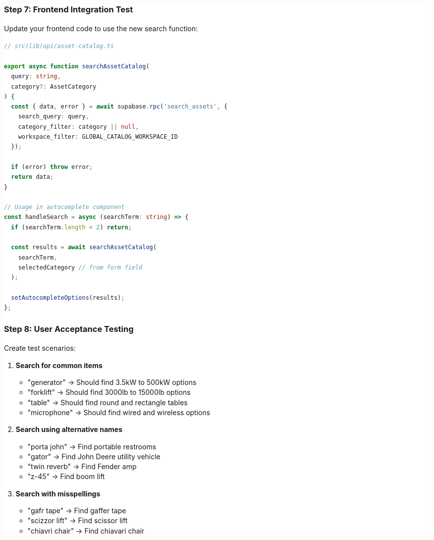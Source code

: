 ### Step 7: Frontend Integration Test

Update your frontend code to use the new search function:

```typescript
// src/lib/api/asset-catalog.ts

export async function searchAssetCatalog(
  query: string,
  category?: AssetCategory
) {
  const { data, error } = await supabase.rpc('search_assets', {
    search_query: query,
    category_filter: category || null,
    workspace_filter: GLOBAL_CATALOG_WORKSPACE_ID
  });

  if (error) throw error;
  return data;
}

// Usage in autocomplete component
const handleSearch = async (searchTerm: string) => {
  if (searchTerm.length < 2) return;
  
  const results = await searchAssetCatalog(
    searchTerm,
    selectedCategory // from form field
  );
  
  setAutocompleteOptions(results);
};
```

### Step 8: User Acceptance Testing

Create test scenarios:

1. **Search for common items**
   - "generator" → Should find 3.5kW to 500kW options
   - "forklift" → Should find 3000lb to 15000lb options
   - "table" → Should find round and rectangle tables
   - "microphone" → Should find wired and wireless options

2. **Search using alternative names**
   - "porta john" → Find portable restrooms
   - "gator" → Find John Deere utility vehicle
   - "twin reverb" → Find Fender amp
   - "z-45" → Find boom lift

3. **Search with misspellings**
   - "gafr tape" → Find gaffer tape
   - "scizzor lift" → Find scissor lift
   - "chiavri chair" → Find chiavari chair
